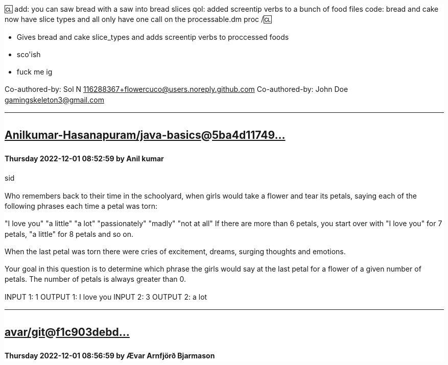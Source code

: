 :cl:
add: you can saw bread with a saw into bread slices
qol: added screentip verbs to a bunch of food files
code: bread and cake now have slice types and all only have one call on
the processable.dm proc
/:cl:

* Gives bread and cake slice_types and adds screentip verbs to proccessed foods

* sco'ish

* fuck me ig

Co-authored-by: Sol N <116288367+flowercuco@users.noreply.github.com>
Co-authored-by: John Doe <gamingskeleton3@gmail.com>

---
## [Anilkumar-Hasanapuram/java-basics](https://github.com/Anilkumar-Hasanapuram/java-basics)@[5ba4d11749...](https://github.com/Anilkumar-Hasanapuram/java-basics/commit/5ba4d117497628b1d9358338b0be5d3c5362d367)
#### Thursday 2022-12-01 08:52:59 by Anil kumar

sid

Who remembers back to their time in the schoolyard, when girls would take a flower and tear its petals, saying each of the following phrases each time a petal was torn:

"I love you"
"a little"
"a lot"
"passionately"
"madly"
"not at all"
If there are more than 6 petals, you start over with "I love you" for 7 petals, "a little" for 8 petals and so on.

When the last petal was torn there were cries of excitement, dreams, surging thoughts and emotions.

Your goal in this question is to determine which phrase the girls would say at the last petal for a flower of a given number of petals. The number of petals is always greater than 0.

INPUT 1:
1
OUTPUT  1:
I love you
INPUT 2:
3
OUTPUT 2:
a lot

---
## [avar/git](https://github.com/avar/git)@[f1c903debd...](https://github.com/avar/git/commit/f1c903debdcbf6aaf8fd3abf222fa941b42d5d31)
#### Thursday 2022-12-01 08:56:59 by Ævar Arnfjörð Bjarmason
